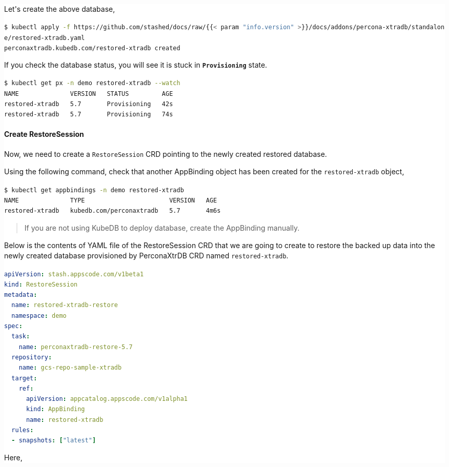 
Let's create the above database,

```bash
$ kubectl apply -f https://github.com/stashed/docs/raw/{{< param "info.version" >}}/docs/addons/percona-xtradb/standalone/restored-xtradb.yaml
perconaxtradb.kubedb.com/restored-xtradb created
```

If you check the database status, you will see it is stuck in **`Provisioning`** state.

```bash
$ kubectl get px -n demo restored-xtradb --watch
NAME              VERSION   STATUS         AGE
restored-xtradb   5.7       Provisioning   42s
restored-xtradb   5.7       Provisioning   74s
```

#### Create RestoreSession

Now, we need to create a `RestoreSession` CRD pointing to the newly created restored database.

Using the following command, check that another AppBinding object has been created for the `restored-xtradb` object,

```bash
$ kubectl get appbindings -n demo restored-xtradb
NAME              TYPE                       VERSION   AGE
restored-xtradb   kubedb.com/perconaxtradb   5.7       4m6s
```

> If you are not using KubeDB to deploy database, create the AppBinding manually.

Below is the contents of YAML file of the RestoreSession CRD that we are going to create to restore the backed up data into the newly created database provisioned by PerconaXtrDB CRD named `restored-xtradb`.

```yaml
apiVersion: stash.appscode.com/v1beta1
kind: RestoreSession
metadata:
  name: restored-xtradb-restore
  namespace: demo
spec:
  task:
    name: perconaxtradb-restore-5.7
  repository:
    name: gcs-repo-sample-xtradb
  target:
    ref:
      apiVersion: appcatalog.appscode.com/v1alpha1
      kind: AppBinding
      name: restored-xtradb
  rules:
  - snapshots: ["latest"]
```

Here,
